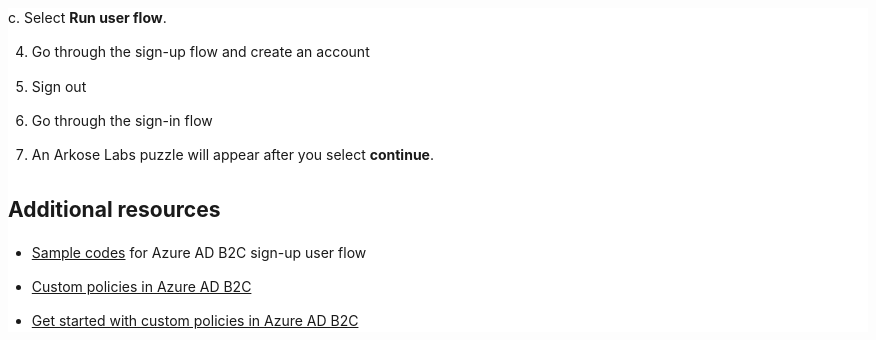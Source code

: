    c. Select **Run user flow**.

4. Go through the sign-up flow and create an account

5. Sign out

6. Go through the sign-in flow  

7. An Arkose Labs puzzle will appear after you select **continue**.

## Additional resources

- [Sample codes](https://github.com/Azure-Samples/active-directory-b2c-node-sign-up-user-flow-arkose) for Azure AD B2C sign-up user flow

- [Custom policies in Azure AD B2C](./custom-policy-overview.md)

- [Get started with custom policies in Azure AD B2C](./tutorial-create-user-flows.md?pivots=b2c-custom-policy)
